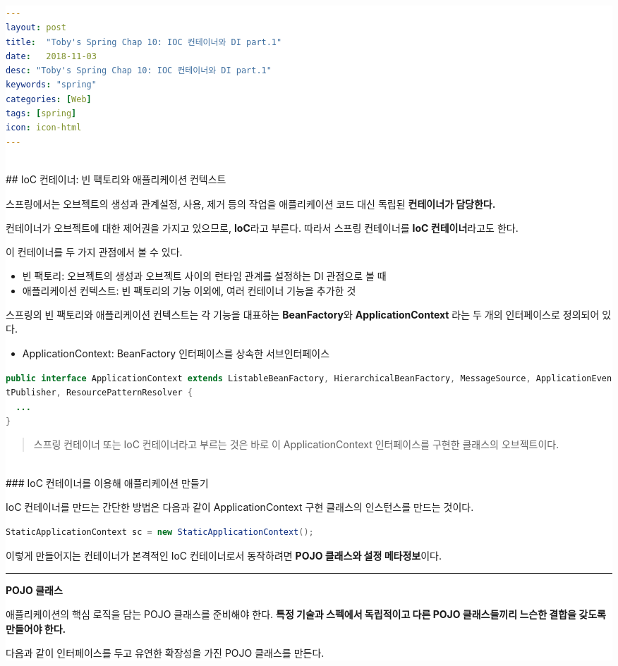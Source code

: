 ```yaml
---
layout: post
title:  "Toby's Spring Chap 10: IOC 컨테이너와 DI part.1"
date:   2018-11-03
desc: "Toby's Spring Chap 10: IOC 컨테이너와 DI part.1"
keywords: "spring"
categories: [Web]
tags: [spring]
icon: icon-html
---
```


<br>
## IoC 컨테이너: 빈 팩토리와 애플리케이션 컨텍스트

스프링에서는 오브젝트의 생성과 관계설정, 사용, 제거 등의 작업을 애플리케이션 코드 대신 독립된 **컨테이너가 담당한다.**

컨테이너가 오브젝트에 대한 제어권을 가지고 있으므로, **IoC**라고 부른다. 따라서 스프링 컨테이너를 **IoC 컨테이너**라고도 한다.

이 컨테이너를 두 가지 관점에서 볼 수 있다.

* 빈 팩토리: 오브젝트의 생성과 오브젝트 사이의 런타임 관계를 설정하는 DI 관점으로 볼 때
* 애플리케이션 컨텍스트: 빈 팩토리의 기능 이외에, 여러 컨테이너 기능을 추가한 것

스프링의 빈 팩토리와 애플리케이션 컨텍스트는 각 기능을 대표하는 **BeanFactory**와 **ApplicationContext** 라는 두 개의 인터페이스로 정의되어 있다.

* ApplicationContext: BeanFactory 인터페이스를 상속한 서브인터페이스

```java
public interface ApplicationContext extends ListableBeanFactory, HierarchicalBeanFactory, MessageSource, ApplicationEventPublisher, ResourcePatternResolver {
  ...
}
```

> 스프링 컨테이너 또는 IoC 컨테이너라고 부르는 것은 바로 이 ApplicationContext 인터페이스를 구현한 클래스의 오브젝트이다.

<br>
### IoC 컨테이너를 이용해 애플리케이션 만들기

IoC 컨테이너를 만드는 간단한 방법은 다음과 같이 ApplicationContext 구현 클래스의 인스턴스를 만드는 것이다.

```java
StaticApplicationContext sc = new StaticApplicationContext();
```

이렇게 만들어지는 컨테이너가 본격적인 IoC 컨테이너로서 동작하려면 **POJO 클래스와 설정 메타정보**이다.

---
**POJO 클래스**

애플리케이션의 핵심 로직을 담는 POJO 클래스를 준비해야 한다.
**특정 기술과 스펙에서 독립적이고 다른 POJO 클래스들끼리 느슨한 결합을 갖도록 만들어야 한다.**

다음과 같이 인터페이스를 두고 유연한 확장성을 가진 POJO 클래스를 만든다.
